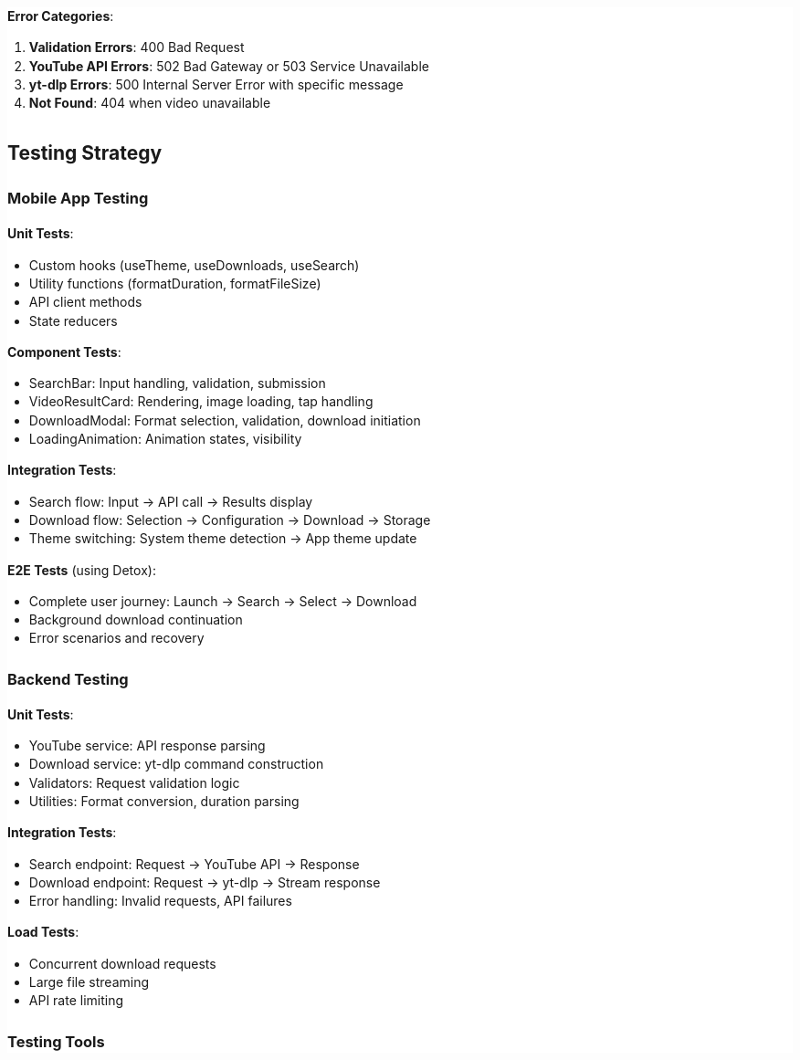 ```go
```

**Error Categories**:
1. **Validation Errors**: 400 Bad Request
2. **YouTube API Errors**: 502 Bad Gateway or 503 Service Unavailable
3. **yt-dlp Errors**: 500 Internal Server Error with specific message
4. **Not Found**: 404 when video unavailable

## Testing Strategy

### Mobile App Testing

**Unit Tests**:
- Custom hooks (useTheme, useDownloads, useSearch)
- Utility functions (formatDuration, formatFileSize)
- API client methods
- State reducers

**Component Tests**:
- SearchBar: Input handling, validation, submission
- VideoResultCard: Rendering, image loading, tap handling
- DownloadModal: Format selection, validation, download initiation
- LoadingAnimation: Animation states, visibility

**Integration Tests**:
- Search flow: Input → API call → Results display
- Download flow: Selection → Configuration → Download → Storage
- Theme switching: System theme detection → App theme update

**E2E Tests** (using Detox):
- Complete user journey: Launch → Search → Select → Download
- Background download continuation
- Error scenarios and recovery

### Backend Testing

**Unit Tests**:
- YouTube service: API response parsing
- Download service: yt-dlp command construction
- Validators: Request validation logic
- Utilities: Format conversion, duration parsing

**Integration Tests**:
- Search endpoint: Request → YouTube API → Response
- Download endpoint: Request → yt-dlp → Stream response
- Error handling: Invalid requests, API failures

**Load Tests**:
- Concurrent download requests
- Large file streaming
- API rate limiting

### Testing Tools
